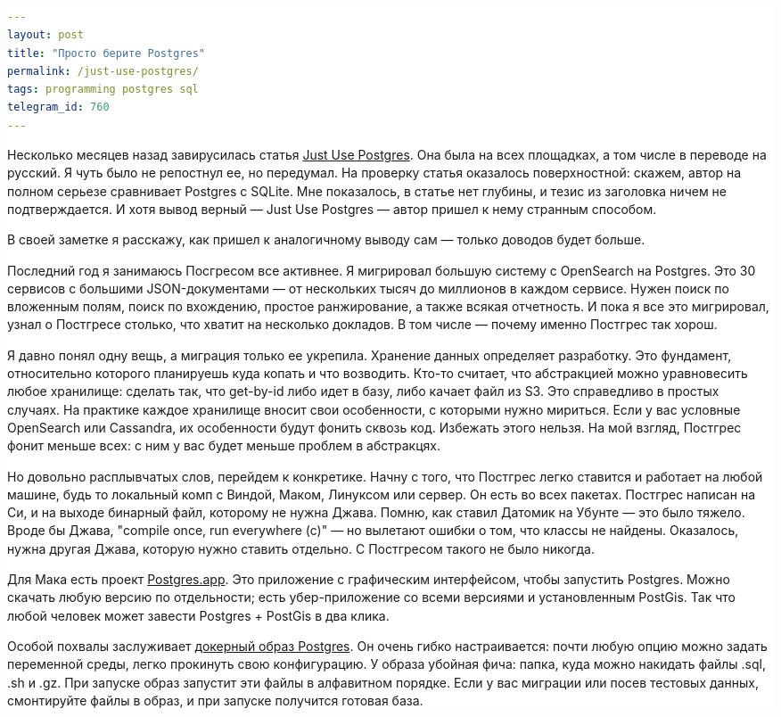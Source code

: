 ```yaml
---
layout: post
title: "Просто берите Postgres"
permalink: /just-use-postgres/
tags: programming postgres sql
telegram_id: 760
---
```


Несколько месяцев назад завирусилась статья [Just Use
Postgres](https://mccue.dev/pages/8-16-24-just-use-postgres). Она была на всех
площадках, а том числе в переводе на русский. Я чуть было не репостнул ее, но
передумал. На проверку статья оказалось поверхностной: скажем, автор на полном
серьезе сравнивает Postgres с SQLite. Мне показалось, в статье нет глубины, и
тезис из заголовка ничем не подтверждается. И хотя вывод верный — Just Use
Postgres — автор пришел к нему странным способом.

В своей заметке я расскажу, как пришел к аналогичному выводу сам — только
доводов будет больше.

Последний год я занимаюсь Посгресом все активнее. Я мигрировал большую систему с
OpenSearch на Postgres. Это 30 сервисов с большими JSON-документами — от
нескольких тысяч до миллионов в каждом сервисе. Нужен поиск по вложенным полям,
поиск по вхождению, простое ранжирование, а также всякая отчетность. И пока я
все это мигрировал, узнал о Постгресе столько, что хватит на несколько
докладов. В том числе — почему именно Постгрес так хорош.

Я давно понял одну вещь, а миграция только ее укрепила. Хранение данных
определяет разработку. Это фундамент, относительно которого планируешь куда
копать и что возводить. Кто-то считает, что абстракцией можно уравновесить любое
хранилище: сделать так, что get-by-id либо идет в базу, либо качает файл из
S3. Это справедливо в простых случаях. На практике каждое хранилище вносит свои
особенности, с которыми нужно мириться. Если у вас условные OpenSearch или
Cassandra, их особенности будут фонить сквозь код. Избежать этого нельзя. На мой
взгляд, Постгрес фонит меньше всех: с ним у вас будет меньше проблем в
абстракцях.

Но довольно расплывчатых слов, перейдем к конкретике. Начну с того, что Постгрес
легко ставится и работает на любой машине, будь то локальный комп с Виндой,
Маком, Линуксом или сервер. Он есть во всех пакетах. Постгрес написан на Си, и
на выходе бинарный файл, которому не нужна Джава. Помню, как ставил Датомик на
Убунте — это было тяжело. Вроде бы Джава, "compile once, run everywhere (c)" —
но вылетают ошибки о том, что классы не найдены. Оказалось, нужна другая Джава,
которую нужно ставить отдельно. С Постгресом такого не было никогда.

Для Мака есть проект [Postgres.app](http://postgres.app/). Это приложение с
графическим интерфейсом, чтобы запустить Postgres. Можно скачать любую версию по
отдельности; есть убер-приложение со всеми версиями и установленным PostGis. Так
что любой человек может завести Postgres + PostGis в два клика.

Особой похвалы заслуживает [докерный образ
Postgres](https://hub.docker.com/_/postgres). Он очень гибко настраивается:
почти любую опцию можно задать переменной среды, легко прокинуть свою
конфигурацию. У образа убойная фича: папка, куда можно накидать файлы .sql, .sh
и .gz. При запуске образ запустит эти файлы в алфавитном порядке. Если у вас
миграции или посев тестовых данных, смонтируйте файлы в образ, и при запуске
получится готовая база.
